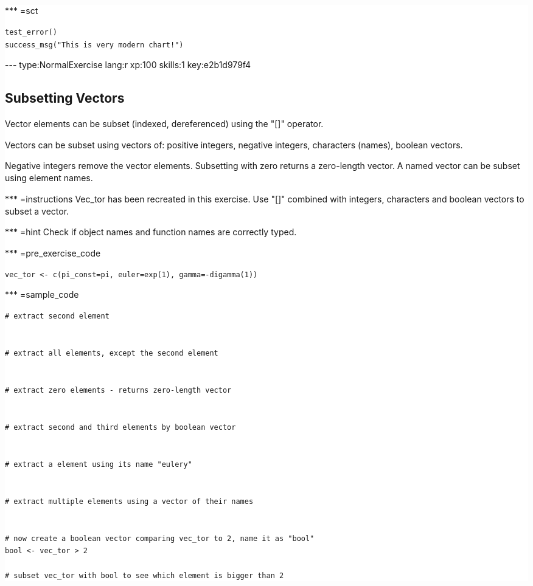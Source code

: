 
*** =sct
```{r}
test_error()
success_msg("This is very modern chart!")
```

--- type:NormalExercise lang:r xp:100 skills:1 key:e2b1d979f4
## Subsetting Vectors

Vector elements can be subset (indexed, dereferenced) using the "[]" operator.

Vectors can be subset using vectors of:
positive integers, 
negative integers, 
characters (names),
boolean vectors. 

Negative integers remove the vector elements.
Subsetting with zero returns a zero-length vector.
A named vector can be subset using element names.

*** =instructions
Vec_tor has been recreated in this exercise. 
Use "[]" combined with integers, characters and boolean vectors to subset a vector.

*** =hint
Check if object names and function names are correctly typed.

*** =pre_exercise_code
```{r}
vec_tor <- c(pi_const=pi, euler=exp(1), gamma=-digamma(1))
```

*** =sample_code
```{r}
# extract second element


# extract all elements, except the second element


# extract zero elements - returns zero-length vector


# extract second and third elements by boolean vector


# extract a element using its name "eulery"


# extract multiple elements using a vector of their names


# now create a boolean vector comparing vec_tor to 2, name it as "bool"
bool <- vec_tor > 2

# subset vec_tor with bool to see which element is bigger than 2

```
